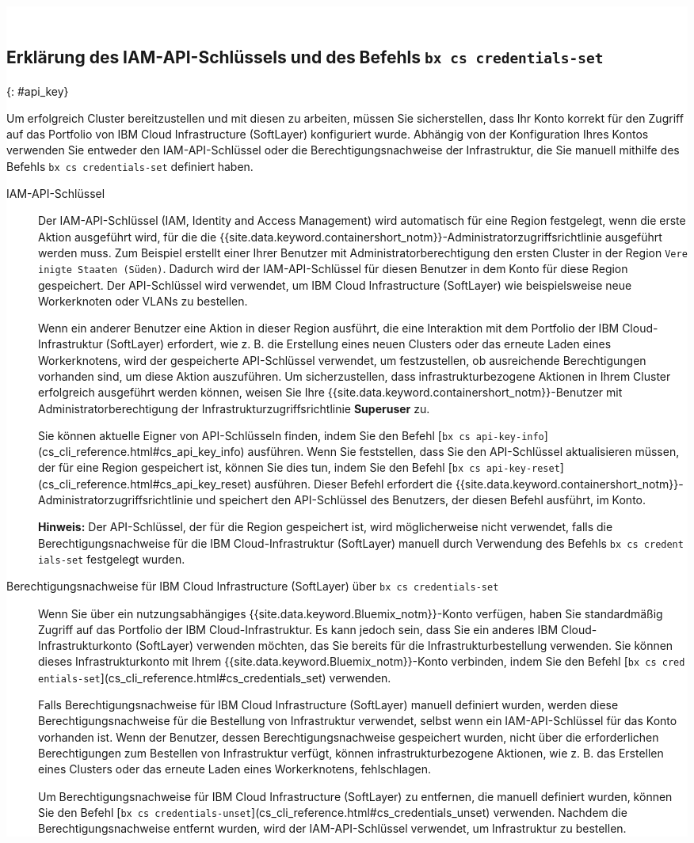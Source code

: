 <br />


## Erklärung des IAM-API-Schlüssels und des Befehls `bx cs credentials-set`
{: #api_key}

Um erfolgreich Cluster bereitzustellen und mit diesen zu arbeiten, müssen Sie sicherstellen, dass Ihr Konto korrekt für den Zugriff auf das Portfolio von IBM Cloud Infrastructure (SoftLayer) konfiguriert wurde. Abhängig von der Konfiguration Ihres Kontos verwenden Sie entweder den IAM-API-Schlüssel oder die Berechtigungsnachweise der Infrastruktur, die Sie manuell mithilfe des Befehls `bx cs credentials-set` definiert haben.

<dl>
  <dt>IAM-API-Schlüssel</dt>
    <dd><p>Der IAM-API-Schlüssel (IAM, Identity and Access Management) wird automatisch für eine Region festgelegt, wenn die erste Aktion ausgeführt wird, für die die {{site.data.keyword.containershort_notm}}-Administratorzugriffsrichtlinie ausgeführt werden muss. Zum Beispiel erstellt einer Ihrer Benutzer mit Administratorberechtigung den ersten Cluster in der Region <code>Vereinigte Staaten (Süden)</code>. Dadurch wird der IAM-API-Schlüssel für diesen Benutzer in dem Konto für diese Region gespeichert. Der API-Schlüssel wird verwendet, um IBM Cloud Infrastructure (SoftLayer) wie beispielsweise neue Workerknoten oder VLANs zu bestellen.</p> <p>Wenn ein anderer Benutzer eine Aktion in dieser Region ausführt, die eine Interaktion mit dem Portfolio der IBM Cloud-Infrastruktur (SoftLayer) erfordert, wie z. B. die Erstellung eines neuen Clusters oder das erneute Laden eines Workerknotens, wird der gespeicherte API-Schlüssel verwendet, um festzustellen, ob ausreichende Berechtigungen vorhanden sind, um diese Aktion auszuführen. Um sicherzustellen, dass infrastrukturbezogene Aktionen in Ihrem Cluster erfolgreich ausgeführt werden können, weisen Sie Ihre {{site.data.keyword.containershort_notm}}-Benutzer mit Administratorberechtigung der Infrastrukturzugriffsrichtlinie <strong>Superuser</strong> zu.</p>
    <p>Sie können aktuelle Eigner von API-Schlüsseln finden, indem Sie den Befehl [<code>bx cs api-key-info</code>](cs_cli_reference.html#cs_api_key_info) ausführen. Wenn Sie feststellen, dass Sie den API-Schlüssel aktualisieren müssen, der für eine Region gespeichert ist, können Sie dies tun, indem Sie den Befehl [<code>bx cs api-key-reset</code>](cs_cli_reference.html#cs_api_key_reset) ausführen. Dieser Befehl erfordert die {{site.data.keyword.containershort_notm}}-Administratorzugriffsrichtlinie und speichert den API-Schlüssel des Benutzers, der diesen Befehl ausführt, im Konto.</p>
    <p><strong>Hinweis:</strong> Der API-Schlüssel, der für die Region gespeichert ist, wird möglicherweise nicht verwendet, falls die Berechtigungsnachweise für die IBM Cloud-Infrastruktur (SoftLayer) manuell durch Verwendung des Befehls <code>bx cs credentials-set</code> festgelegt wurden.</p></dd>
  <dt>Berechtigungsnachweise für IBM Cloud Infrastructure (SoftLayer) über <code>bx cs credentials-set</code></dt>
    <dd><p>Wenn Sie über ein nutzungsabhängiges {{site.data.keyword.Bluemix_notm}}-Konto verfügen, haben Sie standardmäßig Zugriff auf das Portfolio der IBM Cloud-Infrastruktur. Es kann jedoch sein, dass Sie ein anderes IBM Cloud-Infrastrukturkonto (SoftLayer) verwenden möchten, das Sie bereits für die Infrastrukturbestellung verwenden. Sie können dieses Infrastrukturkonto mit Ihrem {{site.data.keyword.Bluemix_notm}}-Konto verbinden, indem Sie den Befehl [<code>bx cs credentials-set</code>](cs_cli_reference.html#cs_credentials_set) verwenden.</p>
    <p>Falls Berechtigungsnachweise für IBM Cloud Infrastructure (SoftLayer) manuell definiert wurden, werden diese Berechtigungsnachweise für die Bestellung von Infrastruktur verwendet, selbst wenn ein IAM-API-Schlüssel für das Konto vorhanden ist. Wenn der Benutzer, dessen Berechtigungsnachweise gespeichert wurden, nicht über die erforderlichen Berechtigungen zum Bestellen von Infrastruktur verfügt, können infrastrukturbezogene Aktionen, wie z. B. das Erstellen eines Clusters oder das erneute Laden eines Workerknotens, fehlschlagen.</p>
    <p>Um Berechtigungsnachweise für IBM Cloud Infrastructure (SoftLayer) zu entfernen, die manuell definiert wurden, können Sie den Befehl [<code>bx cs credentials-unset</code>](cs_cli_reference.html#cs_credentials_unset) verwenden. Nachdem die Berechtigungsnachweise entfernt wurden, wird der IAM-API-Schlüssel verwendet, um Infrastruktur zu bestellen.</p></dd>
</dl>
